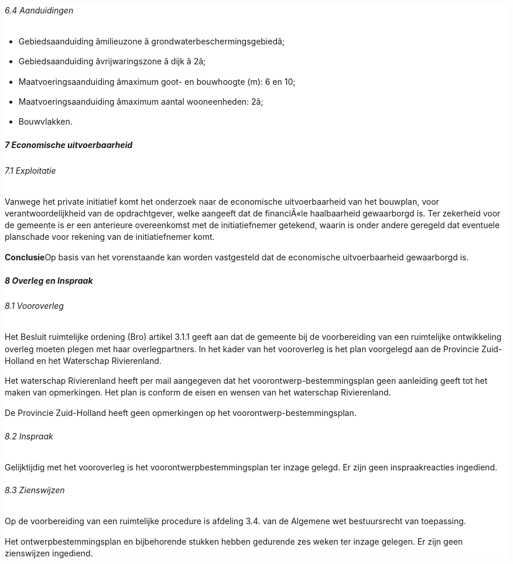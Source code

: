 ###### 6\.4 Aanduidingen

* Gebiedsaanduiding âmilieuzone â grondwaterbeschermingsgebiedâ;

* Gebiedsaanduiding âvrijwaringszone â dijk â 2â;

* Maatvoeringsaanduiding âmaximum goot\- en bouwhoogte (m): 6 en 10;

* Maatvoeringsaanduiding âmaximum aantal wooneenheden: 2â;

* Bouwvlakken.

##### 7 Economische uitvoerbaarheid

###### 7\.1 Exploitatie

Vanwege het private initiatief komt het onderzoek naar de economische uitvoerbaarheid van het bouwplan, voor verantwoordelijkheid van de opdrachtgever, welke aangeeft dat de financiÃ«le haalbaarheid gewaarborgd is. Ter zekerheid voor de gemeente is er een anterieure overeenkomst met de initiatiefnemer getekend, waarin is onder andere geregeld dat eventuele planschade voor rekening van de initiatiefnemer komt.

**Conclusie**Op basis van het vorenstaande kan worden vastgesteld dat de economische uitvoerbaarheid gewaarborgd is.

##### 8 Overleg en Inspraak

###### 8\.1 Vooroverleg

Het Besluit ruimtelijke ordening (Bro) artikel 3\.1\.1 geeft aan dat de gemeente bij de voorbereiding van een ruimtelijke ontwikkeling overleg moeten plegen met haar overlegpartners. In het kader van het vooroverleg is het plan voorgelegd aan de Provincie Zuid\-Holland en het Waterschap Rivierenland.

Het waterschap Rivierenland heeft per mail aangegeven dat het voorontwerp\-bestemmingsplan geen aanleiding geeft tot het maken van opmerkingen. Het plan is conform de eisen en wensen van het waterschap Rivierenland.

De Provincie Zuid\-Holland heeft geen opmerkingen op het voorontwerp\-bestemmingsplan.

###### 8\.2 Inspraak

Gelijktijdig met het vooroverleg is het voorontwerpbestemmingsplan ter inzage gelegd. Er zijn geen inspraakreacties ingediend.

###### 8\.3 Zienswijzen

Op de voorbereiding van een ruimtelijke procedure is afdeling 3\.4\. van de Algemene wet bestuursrecht van toepassing.

Het ontwerpbestemmingsplan en bijbehorende stukken hebben gedurende zes weken ter inzage gelegen. Er zijn geen zienswijzen ingediend.
